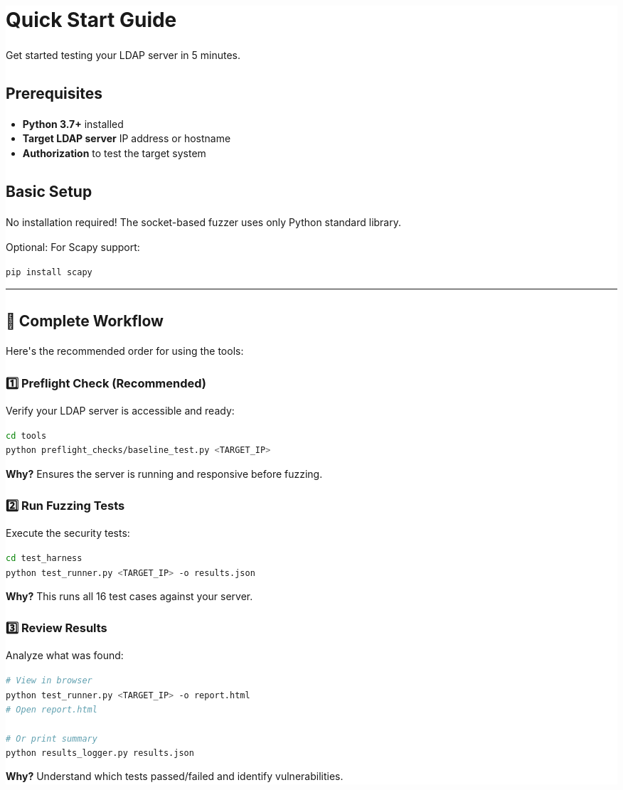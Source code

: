 # Quick Start Guide

Get started testing your LDAP server in 5 minutes.

## Prerequisites

- **Python 3.7+** installed
- **Target LDAP server** IP address or hostname
- **Authorization** to test the target system

## Basic Setup

No installation required! The socket-based fuzzer uses only Python standard library.

Optional: For Scapy support:
```bash
pip install scapy
```

---

## 🔄 Complete Workflow

Here's the recommended order for using the tools:

### 1️⃣ Preflight Check (Recommended)
Verify your LDAP server is accessible and ready:
```bash
cd tools
python preflight_checks/baseline_test.py <TARGET_IP>
```
**Why?** Ensures the server is running and responsive before fuzzing.

### 2️⃣ Run Fuzzing Tests
Execute the security tests:
```bash
cd test_harness
python test_runner.py <TARGET_IP> -o results.json
```
**Why?** This runs all 16 test cases against your server.

### 3️⃣ Review Results
Analyze what was found:
```bash
# View in browser
python test_runner.py <TARGET_IP> -o report.html
# Open report.html

# Or print summary
python results_logger.py results.json
```
**Why?** Understand which tests passed/failed and identify vulnerabilities.
